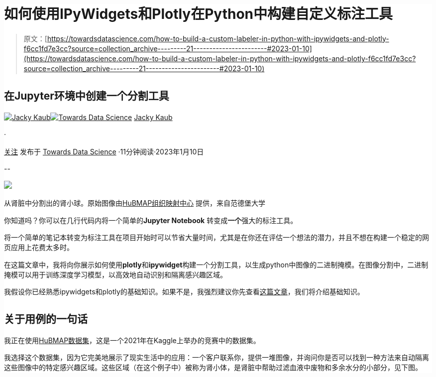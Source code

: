 # 如何使用IPyWidgets和Plotly在Python中构建自定义标注工具

> 原文：[https://towardsdatascience.com/how-to-build-a-custom-labeler-in-python-with-ipywidgets-and-plotly-f6cc1fd7e3cc?source=collection_archive---------21-----------------------#2023-01-10](https://towardsdatascience.com/how-to-build-a-custom-labeler-in-python-with-ipywidgets-and-plotly-f6cc1fd7e3cc?source=collection_archive---------21-----------------------#2023-01-10)

## 在Jupyter环境中创建一个分割工具

[](https://medium.com/@jacky.kaub?source=post_page-----f6cc1fd7e3cc--------------------------------)[![Jacky Kaub](../Images/e66c699ee5a9d5bbd58a1a72d688234a.png)](https://medium.com/@jacky.kaub?source=post_page-----f6cc1fd7e3cc--------------------------------)[](https://towardsdatascience.com/?source=post_page-----f6cc1fd7e3cc--------------------------------)[![Towards Data Science](../Images/a6ff2676ffcc0c7aad8aaf1d79379785.png)](https://towardsdatascience.com/?source=post_page-----f6cc1fd7e3cc--------------------------------) [Jacky Kaub](https://medium.com/@jacky.kaub?source=post_page-----f6cc1fd7e3cc--------------------------------)

·

[关注](https://medium.com/m/signin?actionUrl=https%3A%2F%2Fmedium.com%2F_%2Fsubscribe%2Fuser%2F7ccb7065ef90&operation=register&redirect=https%3A%2F%2Ftowardsdatascience.com%2Fhow-to-build-a-custom-labeler-in-python-with-ipywidgets-and-plotly-f6cc1fd7e3cc&user=Jacky+Kaub&userId=7ccb7065ef90&source=post_page-7ccb7065ef90----f6cc1fd7e3cc---------------------post_header-----------) 发布于 [Towards Data Science](https://towardsdatascience.com/?source=post_page-----f6cc1fd7e3cc--------------------------------) ·11分钟阅读·2023年1月10日[](https://medium.com/m/signin?actionUrl=https%3A%2F%2Fmedium.com%2F_%2Fvote%2Ftowards-data-science%2Ff6cc1fd7e3cc&operation=register&redirect=https%3A%2F%2Ftowardsdatascience.com%2Fhow-to-build-a-custom-labeler-in-python-with-ipywidgets-and-plotly-f6cc1fd7e3cc&user=Jacky+Kaub&userId=7ccb7065ef90&source=-----f6cc1fd7e3cc---------------------clap_footer-----------)

--

[](https://medium.com/m/signin?actionUrl=https%3A%2F%2Fmedium.com%2F_%2Fbookmark%2Fp%2Ff6cc1fd7e3cc&operation=register&redirect=https%3A%2F%2Ftowardsdatascience.com%2Fhow-to-build-a-custom-labeler-in-python-with-ipywidgets-and-plotly-f6cc1fd7e3cc&source=-----f6cc1fd7e3cc---------------------bookmark_footer-----------)![](../Images/a47b2b2f32879bd5ccc1adbd9766dfb0.png)

从肾脏中分割出的肾小球。原始图像由[HuBMAP组织映射中心](https://medschool.vanderbilt.edu/biomic/) 提供，来自范德堡大学

你知道吗？你可以在几行代码内将一个简单的**Jupyter Notebook** 转变成**一个**强大的标注工具。

将一个简单的笔记本转变为标注工具在项目开始时可以节省大量时间，尤其是在你还在评估一个想法的潜力，并且不想在构建一个稳定的网页应用上花费太多时。

在这篇文章中，我将向你展示如何使用**plotly**和**ipywidget**构建一个分割工具，以生成python中图像的二进制掩模。在图像分割中，二进制掩模可以用于训练深度学习模型，以高效地自动识别和隔离感兴趣区域。

我假设你已经熟悉ipywidgets和plotly的基础知识。如果不是，我强烈建议你先查看[这篇文章](https://medium.com/@jacky.kaub/build-custom-widgets-with-ipywidgets-and-plotly-a454cb3b2b4f)，我们将介绍基础知识。

## 关于用例的一句话

我正在使用[HuBMAP数据集](https://www.kaggle.com/competitions/hubmap-kidney-segmentation/data)，这是一个2021年在Kaggle上举办的竞赛中的数据集。

我选择这个数据集，因为它完美地展示了现实生活中的应用：一个客户联系你，提供一堆图像，并询问你是否可以找到一种方法来自动隔离这些图像中的特定感兴趣区域。这些区域（在这个例子中）被称为肾小体，是肾脏中帮助过滤血液中废物和多余水分的小部分，见下图。

